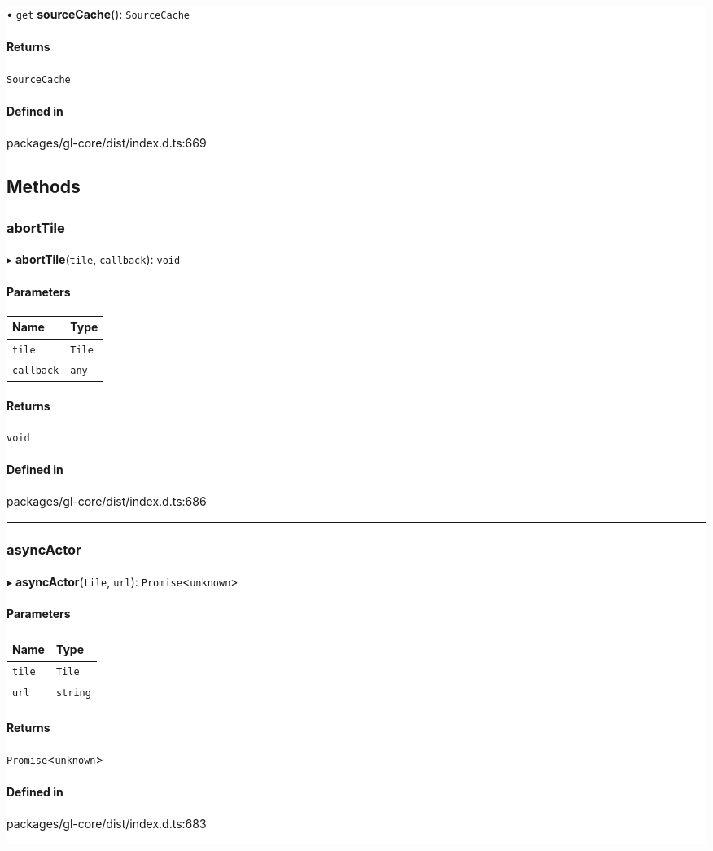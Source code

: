 • `get` **sourceCache**(): `SourceCache`

#### Returns

`SourceCache`

#### Defined in

packages/gl-core/dist/index.d.ts:669

## Methods

### abortTile

▸ **abortTile**(`tile`, `callback`): `void`

#### Parameters

| Name | Type |
| :------ | :------ |
| `tile` | `Tile` |
| `callback` | `any` |

#### Returns

`void`

#### Defined in

packages/gl-core/dist/index.d.ts:686

___

### asyncActor

▸ **asyncActor**(`tile`, `url`): `Promise`<`unknown`\>

#### Parameters

| Name | Type |
| :------ | :------ |
| `tile` | `Tile` |
| `url` | `string` |

#### Returns

`Promise`<`unknown`\>

#### Defined in

packages/gl-core/dist/index.d.ts:683

___
